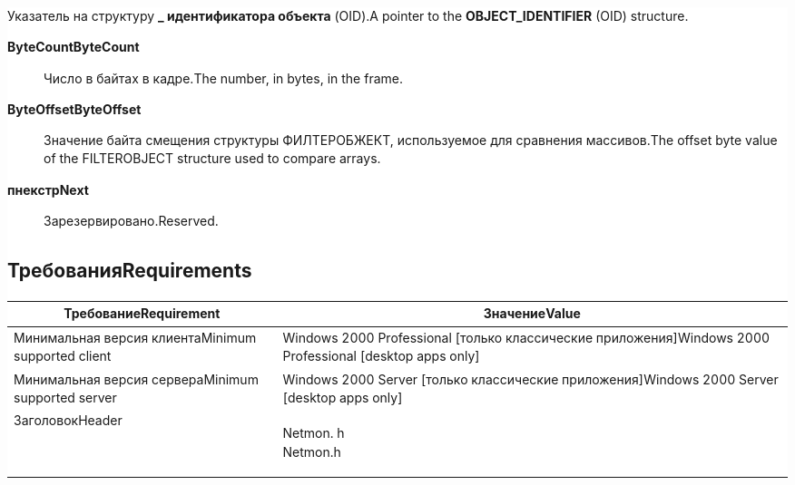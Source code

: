 <span data-ttu-id="c2a5e-248">Указатель на структуру **\_ идентификатора объекта** (OID).</span><span class="sxs-lookup"><span data-stu-id="c2a5e-248">A pointer to the **OBJECT\_IDENTIFIER** (OID) structure.</span></span>

</dd> <dt>

<span data-ttu-id="c2a5e-249">**ByteCount**</span><span class="sxs-lookup"><span data-stu-id="c2a5e-249">**ByteCount**</span></span>
</dt> <dd>

<span data-ttu-id="c2a5e-250">Число в байтах в кадре.</span><span class="sxs-lookup"><span data-stu-id="c2a5e-250">The number, in bytes, in the frame.</span></span>

</dd> <dt>

<span data-ttu-id="c2a5e-251">**ByteOffset**</span><span class="sxs-lookup"><span data-stu-id="c2a5e-251">**ByteOffset**</span></span>
</dt> <dd>

<span data-ttu-id="c2a5e-252">Значение байта смещения структуры ФИЛТЕРОБЖЕКТ, используемое для сравнения массивов.</span><span class="sxs-lookup"><span data-stu-id="c2a5e-252">The offset byte value of the FILTEROBJECT structure used to compare arrays.</span></span>

</dd> <dt>

<span data-ttu-id="c2a5e-253">**пнекст**</span><span class="sxs-lookup"><span data-stu-id="c2a5e-253">**pNext**</span></span>
</dt> <dd>

<span data-ttu-id="c2a5e-254">Зарезервировано.</span><span class="sxs-lookup"><span data-stu-id="c2a5e-254">Reserved.</span></span>

</dd> </dl>

## <a name="requirements"></a><span data-ttu-id="c2a5e-255">Требования</span><span class="sxs-lookup"><span data-stu-id="c2a5e-255">Requirements</span></span>



| <span data-ttu-id="c2a5e-256">Требование</span><span class="sxs-lookup"><span data-stu-id="c2a5e-256">Requirement</span></span> | <span data-ttu-id="c2a5e-257">Значение</span><span class="sxs-lookup"><span data-stu-id="c2a5e-257">Value</span></span> |
|-------------------------------------|-------------------------------------------------------------------------------------|
| <span data-ttu-id="c2a5e-258">Минимальная версия клиента</span><span class="sxs-lookup"><span data-stu-id="c2a5e-258">Minimum supported client</span></span><br/> | <span data-ttu-id="c2a5e-259">Windows 2000 Professional \[только классические приложения\]</span><span class="sxs-lookup"><span data-stu-id="c2a5e-259">Windows 2000 Professional \[desktop apps only\]</span></span><br/>                          |
| <span data-ttu-id="c2a5e-260">Минимальная версия сервера</span><span class="sxs-lookup"><span data-stu-id="c2a5e-260">Minimum supported server</span></span><br/> | <span data-ttu-id="c2a5e-261">Windows 2000 Server \[только классические приложения\]</span><span class="sxs-lookup"><span data-stu-id="c2a5e-261">Windows 2000 Server \[desktop apps only\]</span></span><br/>                                |
| <span data-ttu-id="c2a5e-262">Заголовок</span><span class="sxs-lookup"><span data-stu-id="c2a5e-262">Header</span></span><br/>                   | <dl> <span data-ttu-id="c2a5e-263"><dt>Netmon. h</dt></span><span class="sxs-lookup"><span data-stu-id="c2a5e-263"><dt>Netmon.h</dt></span></span> </dl> |



 

 




